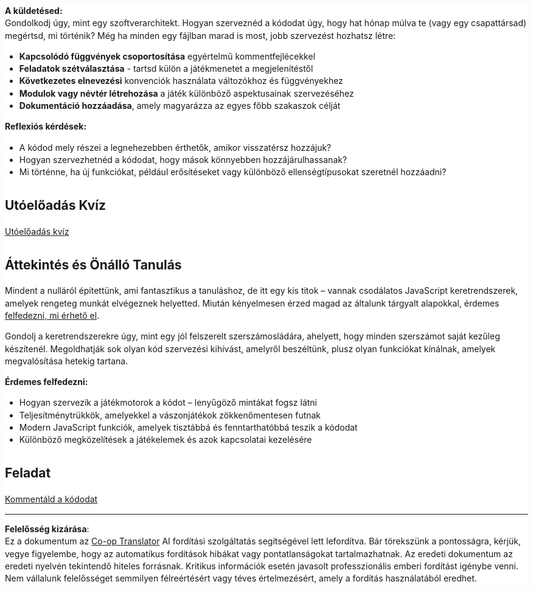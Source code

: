 **A küldetésed:**  
Gondolkodj úgy, mint egy szoftverarchitekt. Hogyan szerveznéd a kódodat úgy, hogy hat hónap múlva te (vagy egy csapattársad) megértsd, mi történik? Még ha minden egy fájlban marad is most, jobb szervezést hozhatsz létre:  

- **Kapcsolódó függvények csoportosítása** egyértelmű kommentfejlécekkel  
- **Feladatok szétválasztása** - tartsd külön a játékmenetet a megjelenítéstől  
- **Következetes elnevezési** konvenciók használata változókhoz és függvényekhez  
- **Modulok vagy névtér létrehozása** a játék különböző aspektusainak szervezéséhez  
- **Dokumentáció hozzáadása**, amely magyarázza az egyes főbb szakaszok célját  

**Reflexiós kérdések:**  
- A kódod mely részei a legnehezebben érthetők, amikor visszatérsz hozzájuk?  
- Hogyan szervezhetnéd a kódodat, hogy mások könnyebben hozzájárulhassanak?  
- Mi történne, ha új funkciókat, például erősítéseket vagy különböző ellenségtípusokat szeretnél hozzáadni?  

## Utóelőadás Kvíz  

[Utóelőadás kvíz](https://ff-quizzes.netlify.app/web/quiz/34)  

## Áttekintés és Önálló Tanulás  

Mindent a nulláról építettünk, ami fantasztikus a tanuláshoz, de itt egy kis titok – vannak csodálatos JavaScript keretrendszerek, amelyek rengeteg munkát elvégeznek helyetted. Miután kényelmesen érzed magad az általunk tárgyalt alapokkal, érdemes [felfedezni, mi érhető el](https://github.com/collections/javascript-game-engines).  

Gondolj a keretrendszerekre úgy, mint egy jól felszerelt szerszámosládára, ahelyett, hogy minden szerszámot saját kezűleg készítenél. Megoldhatják sok olyan kód szervezési kihívást, amelyről beszéltünk, plusz olyan funkciókat kínálnak, amelyek megvalósítása hetekig tartana.  

**Érdemes felfedezni:**  
- Hogyan szervezik a játékmotorok a kódot – lenyűgöző mintákat fogsz látni  
- Teljesítménytrükkök, amelyekkel a vászonjátékok zökkenőmentesen futnak  
- Modern JavaScript funkciók, amelyek tisztábbá és fenntarthatóbbá teszik a kódodat  
- Különböző megközelítések a játékelemek és azok kapcsolatai kezelésére  

## Feladat  

[Kommentáld a kódodat](assignment.md)  

---

**Felelősség kizárása**:  
Ez a dokumentum az [Co-op Translator](https://github.com/Azure/co-op-translator) AI fordítási szolgáltatás segítségével lett lefordítva. Bár törekszünk a pontosságra, kérjük, vegye figyelembe, hogy az automatikus fordítások hibákat vagy pontatlanságokat tartalmazhatnak. Az eredeti dokumentum az eredeti nyelvén tekintendő hiteles forrásnak. Kritikus információk esetén javasolt professzionális emberi fordítást igénybe venni. Nem vállalunk felelősséget semmilyen félreértésért vagy téves értelmezésért, amely a fordítás használatából eredhet.
